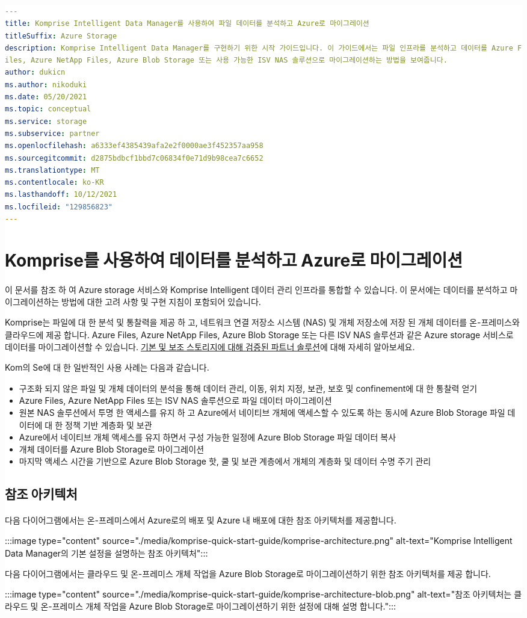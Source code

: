```yaml
---
title: Komprise Intelligent Data Manager를 사용하여 파일 데이터를 분석하고 Azure로 마이그레이션
titleSuffix: Azure Storage
description: Komprise Intelligent Data Manager를 구현하기 위한 시작 가이드입니다. 이 가이드에서는 파일 인프라를 분석하고 데이터를 Azure Files, Azure NetApp Files, Azure Blob Storage 또는 사용 가능한 ISV NAS 솔루션으로 마이그레이션하는 방법을 보여줍니다.
author: dukicn
ms.author: nikoduki
ms.date: 05/20/2021
ms.topic: conceptual
ms.service: storage
ms.subservice: partner
ms.openlocfilehash: a6333ef4385439afa2e2f0000ae3f452357aa958
ms.sourcegitcommit: d2875bdbcf1bbd7c06834f0e71d9b98cea7c6652
ms.translationtype: MT
ms.contentlocale: ko-KR
ms.lasthandoff: 10/12/2021
ms.locfileid: "129856823"
---
```

# <a name="analyze-and-migrate-to-azure-with-komprise"></a>Komprise를 사용하여 데이터를 분석하고 Azure로 마이그레이션

이 문서를 참조 하 여 Azure storage 서비스와 Komprise Intelligent 데이터 관리 인프라를 통합할 수 있습니다. 이 문서에는 데이터를 분석하고 마이그레이션하는 방법에 대한 고려 사항 및 구현 지침이 포함되어 있습니다.

Komprise는 파일에 대 한 분석 및 통찰력을 제공 하 고, 네트워크 연결 저장소 시스템 (NAS) 및 개체 저장소에 저장 된 개체 데이터를 온-프레미스와 클라우드에 제공 합니다.  Azure Files, Azure NetApp Files, Azure Blob Storage 또는 다른 ISV NAS 솔루션과 같은 Azure storage 서비스로 데이터를 마이그레이션할 수 있습니다. [기본 및 보조 스토리지에 대해 검증된 파트너 솔루션](../primary-secondary-storage/partner-overview.md)에 대해 자세히 알아보세요.

Kom의 Se에 대 한 일반적인 사용 사례는 다음과 같습니다.

- 구조화 되지 않은 파일 및 개체 데이터의 분석을 통해 데이터 관리, 이동, 위치 지정, 보관, 보호 및 confinement에 대 한 통찰력 얻기
- Azure Files, Azure NetApp Files 또는 ISV NAS 솔루션으로 파일 데이터 마이그레이션
- 원본 NAS 솔루션에서 투명 한 액세스를 유지 하 고 Azure에서 네이티브 개체에 액세스할 수 있도록 하는 동시에 Azure Blob Storage 파일 데이터에 대 한 정책 기반 계층화 및 보관
- Azure에서 네이티브 개체 액세스를 유지 하면서 구성 가능한 일정에 Azure Blob Storage 파일 데이터 복사
- 개체 데이터를 Azure Blob Storage로 마이그레이션
- 마지막 액세스 시간을 기반으로 Azure Blob Storage 핫, 쿨 및 보관 계층에서 개체의 계층화 및 데이터 수명 주기 관리

## <a name="reference-architecture"></a>참조 아키텍처

다음 다이어그램에서는 온-프레미스에서 Azure로의 배포 및 Azure 내 배포에 대한 참조 아키텍처를 제공합니다.

:::image type="content" source="./media/komprise-quick-start-guide/komprise-architecture.png" alt-text="Komprise Intelligent Data Manager의 기본 설정을 설명하는 참조 아키텍처":::

다음 다이어그램에서는 클라우드 및 온-프레미스 개체 작업을 Azure Blob Storage로 마이그레이션하기 위한 참조 아키텍처를 제공 합니다.

:::image type="content" source="./media/komprise-quick-start-guide/komprise-architecture-blob.png" alt-text="참조 아키텍처는 클라우드 및 온-프레미스 개체 작업을 Azure Blob Storage로 마이그레이션하기 위한 설정에 대해 설명 합니다.":::
